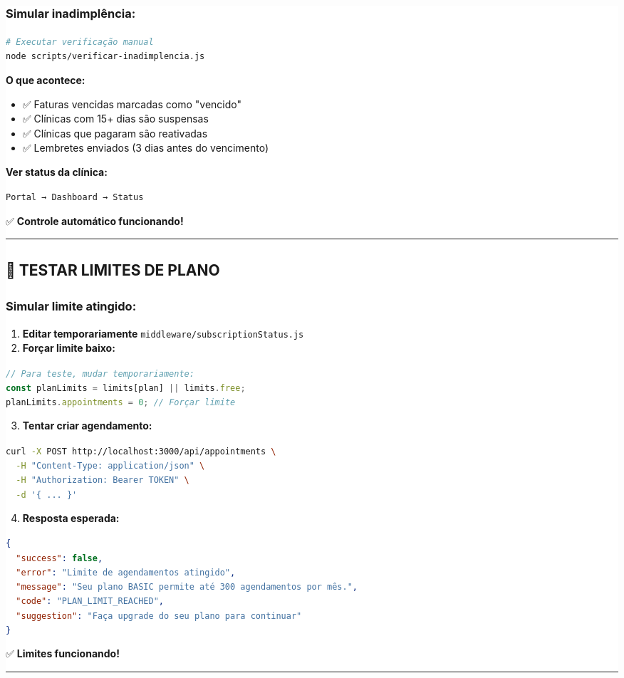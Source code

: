 ### **Simular inadimplência:**
```bash
# Executar verificação manual
node scripts/verificar-inadimplencia.js
```

**O que acontece:**
- ✅ Faturas vencidas marcadas como "vencido"
- ✅ Clínicas com 15+ dias são suspensas
- ✅ Clínicas que pagaram são reativadas
- ✅ Lembretes enviados (3 dias antes do vencimento)

**Ver status da clínica:**
```
Portal → Dashboard → Status
```

✅ **Controle automático funcionando!**

---

## 📱 **TESTAR LIMITES DE PLANO**

### **Simular limite atingido:**

1. **Editar temporariamente** `middleware/subscriptionStatus.js`
2. **Forçar limite baixo:**
```javascript
// Para teste, mudar temporariamente:
const planLimits = limits[plan] || limits.free;
planLimits.appointments = 0; // Forçar limite
```

3. **Tentar criar agendamento:**
```bash
curl -X POST http://localhost:3000/api/appointments \
  -H "Content-Type: application/json" \
  -H "Authorization: Bearer TOKEN" \
  -d '{ ... }'
```

4. **Resposta esperada:**
```json
{
  "success": false,
  "error": "Limite de agendamentos atingido",
  "message": "Seu plano BASIC permite até 300 agendamentos por mês.",
  "code": "PLAN_LIMIT_REACHED",
  "suggestion": "Faça upgrade do seu plano para continuar"
}
```

✅ **Limites funcionando!**

---
